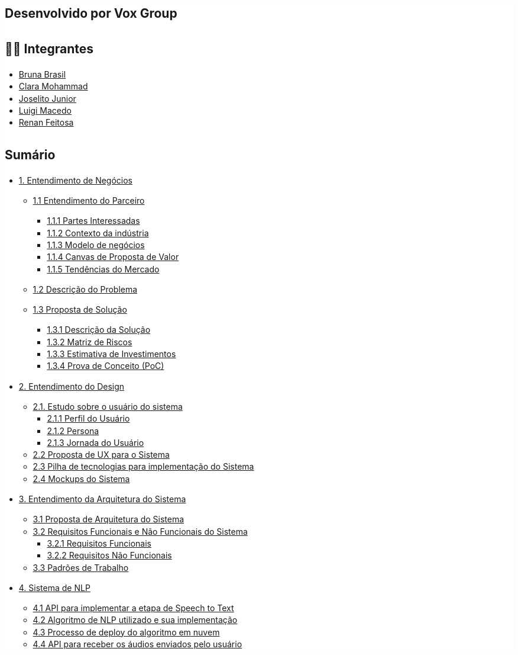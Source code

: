 ## Desenvolvido por Vox Group

## 👨‍🎓 Integrantes

- [Bruna Brasil](https://www.linkedin.com/in/bruna-brasil-alexandre/)
- [Clara Mohammad](https://www.linkedin.com/in/claramohammad/)
- [Joselito Junior](https://www.linkedin.com/in/joselitojunior/)
- [Luigi Macedo](https://www.linkedin.com/in/luigiotavio/)
- [Renan Feitosa](https://www.linkedin.com/in/renanfeit/)

## Sumário

- [1. Entendimento de Negócios](#1-entendimento-de-negócios)

  - [1.1 Entendimento do Parceiro](#11-entendimento-do-parceiro)

    - [1.1.1 Partes Interessadas](#111-partes-interessadas)
    - [1.1.2 Contexto da indústria](#112-contexto-da-indústria)
    - [1.1.3 Modelo de negócios](#113-modelo-de-negócios)
    - [1.1.4 Canvas de Proposta de Valor](#114-canvas-de-proposta-de-valor)
    - [1.1.5 Tendências do Mercado](#115-tendências-do-mercado)

  - [1.2 Descrição do Problema](#12-descrição-do-problema)
  - [1.3 Proposta de Solução](#13-proposta-de-solução)
    - [1.3.1 Descrição da Solução](#131-descrição-da-solução)
    - [1.3.2 Matriz de Riscos](#132-matriz-de-riscos)
    - [1.3.3 Estimativa de Investimentos](#133-estimativa-de-investimentos)
    - [1.3.4 Prova de Conceito (PoC)](#134-prova-de-conceito-poc)

- [2. Entendimento do Design](#2-entendimento-do-design)

  - [2.1. Estudo sobre o usuário do sistema](#21-estudo-sobre-o-usuário-do-sistema)
    - [2.1.1 Perfil do Usuário](#211-perfil-do-usuário)
    - [2.1.2 Persona](#212-persona)
    - [2.1.3 Jornada do Usuário](#213-jornada-do-usuário)
  - [2.2 Proposta de UX para o Sistema](#22-proposta-de-ux-para-o-sistema)
  - [2.3 Pilha de tecnologias para implementação do Sistema](#23-pilha-de-tecnologias-para-implementação-do-sistema)
  - [2.4 Mockups do Sistema](#24-mockups-do-sistema)

- [3. Entendimento da Arquitetura do Sistema](#3-entendimento-da-arquitetura-do-sistema)

  - [3.1 Proposta de Arquitetura do Sistema](#31-proposta-de-arquitetura-do-sistema)
  - [3.2 Requisitos Funcionais e Não Funcionais do Sistema](#32-requisitos-funcionais-e-não-funcionais-do-sistema)
    - [3.2.1 Requisitos Funcionais](#321-requisitos-funcionais)
    - [3.2.2 Requisitos Não Funcionais](#322-requisitos-não-funcionais)
  - [3.3 Padrões de Trabalho](#33-padrões-de-trabalho)

- [4. Sistema de NLP](#4-sistema-de-nlp)

  - [4.1 API para implementar a etapa de Speech to Text](#41-api-para-implementar-a-etapa-de-speech-to-text)
  - [4.2 Algoritmo de NLP utilizado e sua implementação](#42-algoritmo-de-nlp-utilizado-e-sua-implementação)
  - [4.3 Processo de deploy do algoritmo em nuvem](#43-processo-de-deploy-do-algoritmo-em-nuvem)
  - [4.4 API para receber os áudios enviados pelo usuário](#44-api-para-receber-os-áudios-enviados-pelo-usuário)
